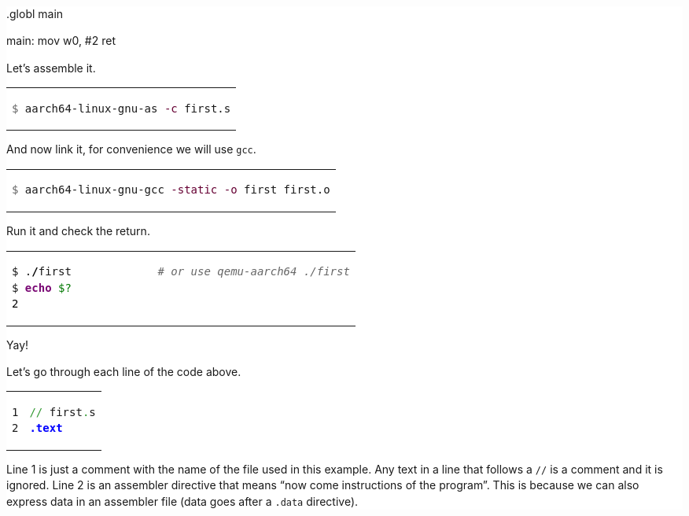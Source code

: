 .globl main

main:
     mov w0, #2
     ret</p></div>

<p>
Let’s assemble it.
</p>

<div class="wp_syntax" style="position:relative;"><table><tbody><tr><td class="code"><pre class="bash" style="font-family:monospace;"><span style="color: #666666;">$ </span>aarch64-linux-gnu-as <span style="color: #660033;">-c</span> first.s</pre></td></tr></tbody></table><p class="theCode" style="display:none;">$ aarch64-linux-gnu-as -c first.s</p></div>

<p>
And now link it, for convenience we will use <code>gcc</code>.
</p>

<div class="wp_syntax" style="position:relative;"><table><tbody><tr><td class="code"><pre class="bash" style="font-family:monospace;"><span style="color: #666666;">$ </span>aarch64-linux-gnu-gcc <span style="color: #660033;">-static</span> <span style="color: #660033;">-o</span> first first.o</pre></td></tr></tbody></table><p class="theCode" style="display:none;">$ aarch64-linux-gnu-gcc -static -o first first.o</p></div>

<p>
Run it and check the return.</p>
<p>
</p><div class="wp_syntax" style="position:relative;"><table><tbody><tr><td class="code"><pre class="bash" style="font-family:monospace;">$ .<span style="color: #000000; font-weight: bold;">/</span>first             <span style="color: #666666; font-style: italic;"># or use qemu-aarch64 ./first</span>
$ <span style="color: #7a0874; font-weight: bold;">echo</span> <span style="color: #007800;">$?</span>
<span style="color: #000000;">2</span></pre></td></tr></tbody></table><p class="theCode" style="display:none;">$ ./first             # or use qemu-aarch64 ./first
$ echo $?
2</p></div>

<p>
Yay!
</p>
<p>
Let’s go through each line of the code above.
</p>

<div class="wp_syntax" style="position:relative;"><table><tbody><tr><td class="line_numbers"><pre>1
2
</pre></td><td class="code"><pre class="asm" style="font-family:monospace;"><span style="color: #339933;">//</span> first<span style="color: #339933;">.</span>s
<span style="color: #0000ff; font-weight: bold;">.text</span></pre></td></tr></tbody></table><p class="theCode" style="display:none;">// first.s
.text</p></div>

<p>
Line 1 is just a comment with the name of the file used in this example. Any text in a line that follows a <code>//</code> is a comment and it is ignored. Line 2 is an assembler directive that means “now come instructions of the program”. This is because we can also express data in an assembler file (data goes after a <code>.data</code> directive).
</p>
